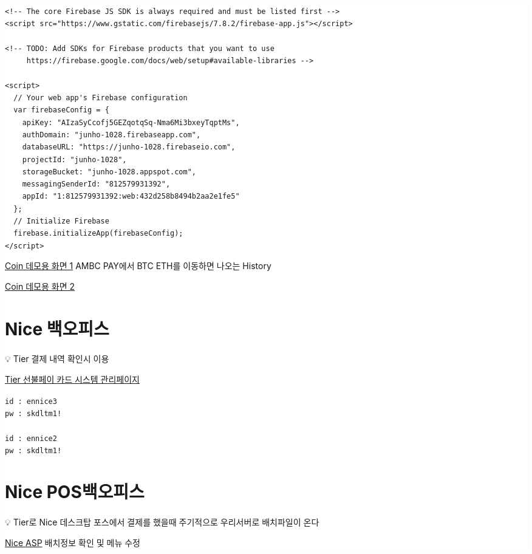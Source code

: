 ```
<!-- The core Firebase JS SDK is always required and must be listed first -->
<script src="https://www.gstatic.com/firebasejs/7.8.2/firebase-app.js"></script>

<!-- TODO: Add SDKs for Firebase products that you want to use
     https://firebase.google.com/docs/web/setup#available-libraries -->

<script>
  // Your web app's Firebase configuration
  var firebaseConfig = {
    apiKey: "AIzaSyCcofj5GEZqotqSq-Nma6Mi3bxeyTqptMs",
    authDomain: "junho-1028.firebaseapp.com",
    databaseURL: "https://junho-1028.firebaseio.com",
    projectId: "junho-1028",
    storageBucket: "junho-1028.appspot.com",
    messagingSenderId: "812579931392",
    appId: "1:812579931392:web:432d258b8494b2aa2e1fe5"
  };
  // Initialize Firebase
  firebase.initializeApp(firebaseConfig);
</script>
```

[Coin 데모용 화면 1](http://18.221.17.128:8080/coin/coin01.html)                    AMBC PAY에서 BTC ETH를 이동하면 나오는 History

[Coin 데모용 화면 2](http://18.221.17.128:8080/coin/coin02.html)

# Nice 백오피스

<aside>
💡 Tier 결제 내역 확인시 이용

</aside>

[Tier 선불페이 카드 시스템 관리페이지](https://ambc.nicevan.co.kr:3443/login.do) 

```
id : ennice3
pw : skdltm1!

id : ennice2
pw : skdltm1!
```

# Nice POS백오피스

<aside>
💡 Tier로 Nice 데스크탑 포스에서 결제를 했을때 주기적으로 우리서버로 배치파일이 온다

</aside>

[Nice ASP](http://ASP.NICEPOS.CO.KR)                             배치정보 확인 및 메뉴 수정
